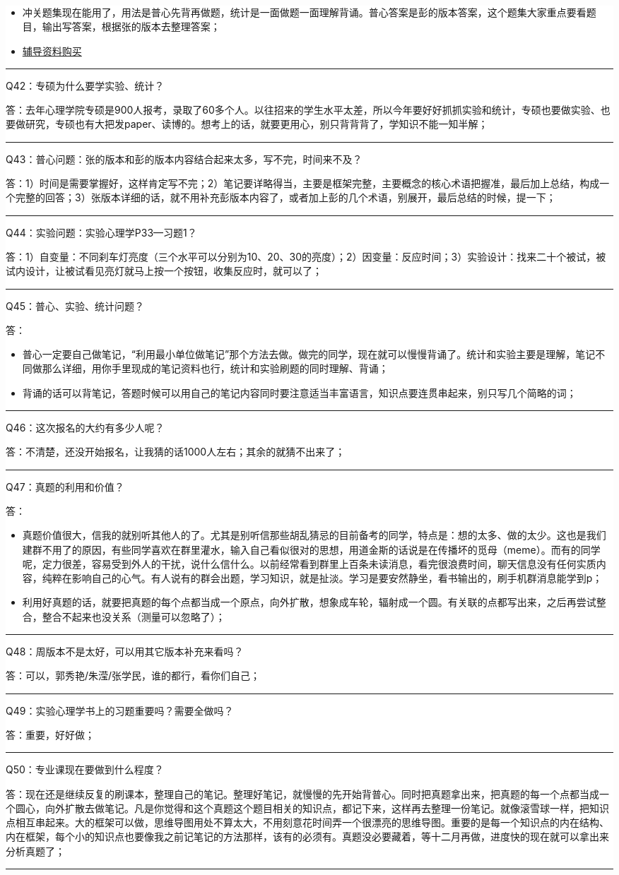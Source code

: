 * 冲关题集现在能用了，用法是普心先背再做题，统计是一面做题一面理解背诵。普心答案是彭的版本答案，这个题集大家重点要看题目，输出写答案，根据张的版本去整理答案；

* [辅导资料购买](https://shop155320243.taobao.com/?spm=a1z10.1-c.0.0.462d728561Kav3)

---
Q42：专硕为什么要学实验、统计？

答：去年心理学院专硕是900人报考，录取了60多个人。以往招来的学生水平太差，所以今年要好好抓抓实验和统计，专硕也要做实验、也要做研究，专硕也有大把发paper、读博的。想考上的话，就要更用心，别只背背背了，学知识不能一知半解；

---
Q43：普心问题：张的版本和彭的版本内容结合起来太多，写不完，时间来不及？

答：1）时间是需要掌握好，这样肯定写不完；2）笔记要详略得当，主要是框架完整，主要概念的核心术语把握准，最后加上总结，构成一个完整的回答；3）张版本详细的话，就不用补充彭版本内容了，或者加上彭的几个术语，别展开，最后总结的时候，提一下；

---
Q44：实验问题：实验心理学P33—习题1？

答：1）自变量：不同刹车灯亮度（三个水平可以分别为10、20、30的亮度）；2）因变量：反应时间；3）实验设计：找来二十个被试，被试内设计，让被试看见亮灯就马上按一个按钮，收集反应时，就可以了；

---
Q45：普心、实验、统计问题？

答：

* 普心一定要自己做笔记，“利用最小单位做笔记”那个方法去做。做完的同学，现在就可以慢慢背诵了。统计和实验主要是理解，笔记不同做那么详细，用你手里现成的笔记资料也行，统计和实验刷题的同时理解、背诵；

* 背诵的话可以背笔记，答题时候可以用自己的笔记内容同时要注意适当丰富语言，知识点要连贯串起来，别只写几个简略的词；

---
Q46：这次报名的大约有多少人呢？

答：不清楚，还没开始报名，让我猜的话1000人左右；其余的就猜不出来了；

---
Q47：真题的利用和价值？

答：

* 真题价值很大，信我的就别听其他人的了。尤其是别听信那些胡乱猜忌的目前备考的同学，特点是：想的太多、做的太少。这也是我们建群不用了的原因，有些同学喜欢在群里灌水，输入自己看似很对的思想，用道金斯的话说是在传播坏的觅母（meme）。而有的同学呢，定力很差，容易受到外人的干扰，说什么信什么。以前经常看到群里上百条未读消息，看完很浪费时间，聊天信息没有任何实质内容，纯粹在影响自己的心气。有人说有的群会出题，学习知识，就是扯淡。学习是要安然静坐，看书输出的，刷手机群消息能学到p；

* 利用好真题的话，就要把真题的每个点都当成一个原点，向外扩散，想象成车轮，辐射成一个圆。有关联的点都写出来，之后再尝试整合，整合不起来也没关系（测量可以忽略了）；

---
Q48：周版本不是太好，可以用其它版本补充来看吗？

答：可以，郭秀艳/朱滢/张学民，谁的都行，看你们自己；

---
Q49：实验心理学书上的习题重要吗？需要全做吗？

答：重要，好好做；

---
Q50：专业课现在要做到什么程度？

答：现在还是继续反复的刷课本，整理自己的笔记。整理好笔记，就慢慢的先开始背普心。同时把真题拿出来，把真题的每一个点都当成一个圆心，向外扩散去做笔记。凡是你觉得和这个真题这个题目相关的知识点，都记下来，这样再去整理一份笔记。就像滚雪球一样，把知识点相互串起来。大的框架可以做，思维导图用处不算太大，不用刻意花时间弄一个很漂亮的思维导图。重要的是每一个知识点的内在结构、内在框架，每个小的知识点也要像我之前记笔记的方法那样，该有的必须有。真题没必要藏着，等十二月再做，进度快的现在就可以拿出来分析真题了；

---